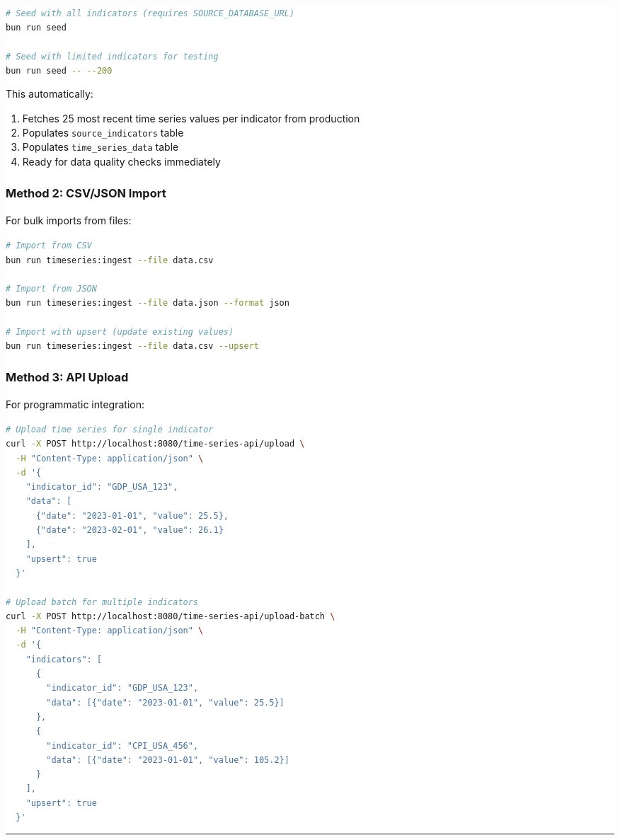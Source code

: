```bash
# Seed with all indicators (requires SOURCE_DATABASE_URL)
bun run seed

# Seed with limited indicators for testing
bun run seed -- --200
```

This automatically:
1. Fetches 25 most recent time series values per indicator from production
2. Populates `source_indicators` table
3. Populates `time_series_data` table
4. Ready for data quality checks immediately

### Method 2: CSV/JSON Import

For bulk imports from files:

```bash
# Import from CSV
bun run timeseries:ingest --file data.csv

# Import from JSON
bun run timeseries:ingest --file data.json --format json

# Import with upsert (update existing values)
bun run timeseries:ingest --file data.csv --upsert
```

### Method 3: API Upload

For programmatic integration:

```bash
# Upload time series for single indicator
curl -X POST http://localhost:8080/time-series-api/upload \
  -H "Content-Type: application/json" \
  -d '{
    "indicator_id": "GDP_USA_123",
    "data": [
      {"date": "2023-01-01", "value": 25.5},
      {"date": "2023-02-01", "value": 26.1}
    ],
    "upsert": true
  }'

# Upload batch for multiple indicators
curl -X POST http://localhost:8080/time-series-api/upload-batch \
  -H "Content-Type: application/json" \
  -d '{
    "indicators": [
      {
        "indicator_id": "GDP_USA_123",
        "data": [{"date": "2023-01-01", "value": 25.5}]
      },
      {
        "indicator_id": "CPI_USA_456",
        "data": [{"date": "2023-01-01", "value": 105.2}]
      }
    ],
    "upsert": true
  }'
```

---